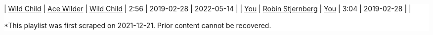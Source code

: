 | [Wild Child](https://open.spotify.com/track/3FtVPxBNvwtRksGhN4oKQz) | [Ace Wilder](https://open.spotify.com/artist/7F4HcalxCMC4DctguvnoFY) | [Wild Child](https://open.spotify.com/album/6Wmi1TElxfe1C7YJLor3zn) | 2:56 | 2019-02-28 | 2022-05-14 |
| [You](https://open.spotify.com/track/0apqDPK578iRoiR9VIRA0a) | [Robin Stjernberg](https://open.spotify.com/artist/126TYnp3S2nOpqyaeF2YBh) | [You](https://open.spotify.com/album/4r6y9PwyyY5uRv9if3zWsN) | 3:04 | 2019-02-28 |  |

\*This playlist was first scraped on 2021-12-21. Prior content cannot be recovered.
